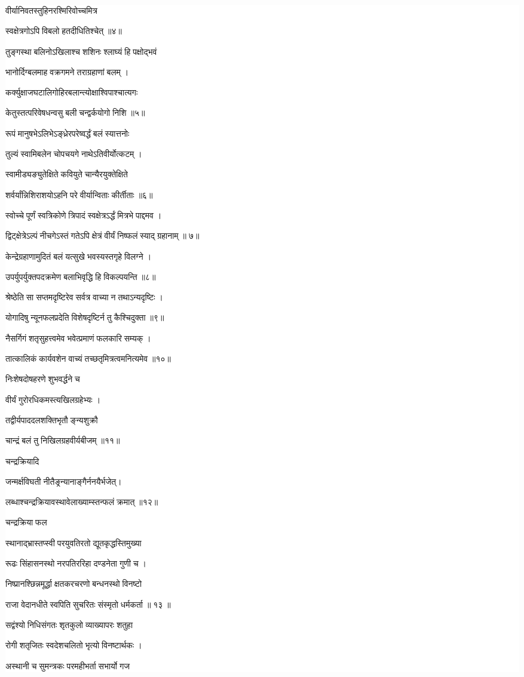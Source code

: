 वीर्यानिवतस्तुहिनरश्मिरिवोच्चमित्र

स्वक्षेत्रगोऽपि विबलो हतदीधितिश्चेत् ॥४॥

तुङ्गस्था बलिनोऽखिलाश्च शशिनः श्लाघ्यं हि पक्षोद्भवं

भानोर्दिग्बलमाह वक्रगमने तराग्रहाणां बलम् ।

कर्क्युक्षाजघटालिगोहिरबलान्त्योक्षाश्विपाश्चात्यगः

केतुस्तत्परिवेषधन्वसु बली चन्द्वर्कयोगो निशि ॥५॥

रूपं मानुषभेऽलिभेऽङ्ध्रेरपरेष्वर्द्धं बलं स्यात्तनोः

तुल्यं स्वामिबलेन चोपचयगे नाथेऽतिवीर्योत्कटम् ।

स्वामीड्यङ्युतेक्षिते कवियुते चान्यैरयुक्तेक्षिते

शर्वर्यांन्निशिराशयोऽहनि परे वीर्यान्विताः कीर्तीताः ॥६॥

स्वोच्चे पूर्णं स्वत्रिकोणे त्रिपादं स्वक्षेत्रऽर्द्धं मित्रभे पाद्दमव ।

द्विट्क्षेत्रेऽल्पं नीचगेऽस्तं गतेऽपि क्षेत्रं वीर्यं निष्फलं स्याद् ग्रहानाम् ॥ ७॥

केन्द्रेग्रहाणामुदितं बलं यत्सुखे भवस्यस्तगृहे विलग्ने ।

उपर्युपर्युक्तपदक्रमेण बलाभिवृद्धि हि विकल्पयन्ति ॥८॥

श्रेष्ठेति सा सप्तमदृष्टिरेव सर्वत्र वाच्या न तथाऽन्यदृष्टिः ।

योगादिषु न्यूनफलप्रदेति विशेषदृष्टिर्न तु कैश्चिदुक्ता ॥९॥

नैसर्गिगं शतृसुहत्त्वमेव भवेत्प्रमाणं फलकारि सम्यक् ।

तात्कालिकं कार्यवशेन वाच्यं तच्छतृमित्रत्वमनित्यमेव ॥१०॥

निःशेषदोषहरणे शुभवर्द्धने च

वीर्यं गुरोरधिकमस्त्यखिलग्रहेभ्यः ।

तद्वीर्यपाददलशक्तिभृतौ ङ्न्यशुक्रौ

चान्द्रं बलं तु निखिलग्रहवीर्यबीजम् ॥११॥

चन्द्रक्रियादि

जन्मर्क्षविघती नीतैङ्र्न्यानाङ्गैर्ननयैर्भजेत्।

लब्धाश्चन्द्रक्रियावस्थावेलाख्याम्स्तन्फलं क्रमात् ॥१२॥

चन्द्रक्रिया फल

स्थानाद्भ्रास्तप्स्वी परयुवतिरतो द्यूतकृद्धस्तिमुख्या

रूढः सिंहासनस्थो नरपतिररिहा दण्डनेता गुणी च ।

निष्प्रानश्छिन्नमूर्द्धा क्षतकरचरणो बन्धनस्थो विनष्टो

राजा वेदानधीते स्वपिति सुचरितः संस्मृतो धर्मकर्ता ॥ १३ ॥

सद्वंश्यो निधिसंगतः शृतकुलो व्याख्यापरः शतुहा

रोगी शतृजितः स्वदेशचलितो भृत्यो विनष्टार्थकः ।

अस्थानी च सुमन्त्रकः परमहीभर्ता सभार्यो गज
